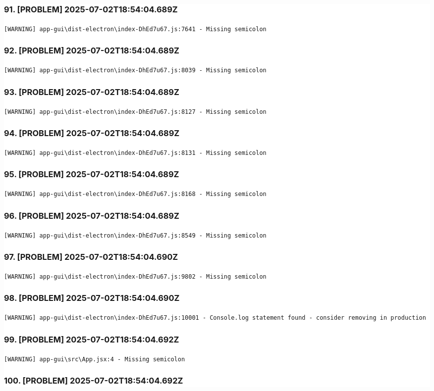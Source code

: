 ### 91. [PROBLEM] 2025-07-02T18:54:04.689Z

```
[WARNING] app-gui\dist-electron\index-DhEd7u67.js:7641 - Missing semicolon
```

### 92. [PROBLEM] 2025-07-02T18:54:04.689Z

```
[WARNING] app-gui\dist-electron\index-DhEd7u67.js:8039 - Missing semicolon
```

### 93. [PROBLEM] 2025-07-02T18:54:04.689Z

```
[WARNING] app-gui\dist-electron\index-DhEd7u67.js:8127 - Missing semicolon
```

### 94. [PROBLEM] 2025-07-02T18:54:04.689Z

```
[WARNING] app-gui\dist-electron\index-DhEd7u67.js:8131 - Missing semicolon
```

### 95. [PROBLEM] 2025-07-02T18:54:04.689Z

```
[WARNING] app-gui\dist-electron\index-DhEd7u67.js:8168 - Missing semicolon
```

### 96. [PROBLEM] 2025-07-02T18:54:04.689Z

```
[WARNING] app-gui\dist-electron\index-DhEd7u67.js:8549 - Missing semicolon
```

### 97. [PROBLEM] 2025-07-02T18:54:04.690Z

```
[WARNING] app-gui\dist-electron\index-DhEd7u67.js:9802 - Missing semicolon
```

### 98. [PROBLEM] 2025-07-02T18:54:04.690Z

```
[WARNING] app-gui\dist-electron\index-DhEd7u67.js:10001 - Console.log statement found - consider removing in production
```

### 99. [PROBLEM] 2025-07-02T18:54:04.692Z

```
[WARNING] app-gui\src\App.jsx:4 - Missing semicolon
```

### 100. [PROBLEM] 2025-07-02T18:54:04.692Z
